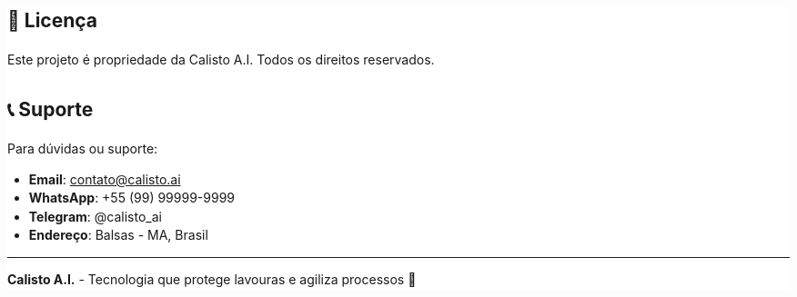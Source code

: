 ## 📄 Licença

Este projeto é propriedade da Calisto A.I. Todos os direitos reservados.

## 📞 Suporte

Para dúvidas ou suporte:

- **Email**: contato@calisto.ai
- **WhatsApp**: +55 (99) 99999-9999
- **Telegram**: @calisto_ai
- **Endereço**: Balsas - MA, Brasil

---

**Calisto A.I.** - Tecnologia que protege lavouras e agiliza processos 🚀
